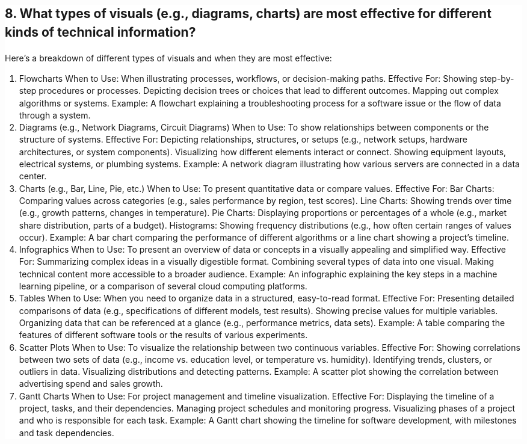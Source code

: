 ## 8. What types of visuals (e.g., diagrams, charts) are most effective for different kinds of technical information?
 Here’s a breakdown of different types of visuals and when they are most effective:

1. Flowcharts
When to Use: When illustrating processes, workflows, or decision-making paths.
Effective For:
Showing step-by-step procedures or processes.
Depicting decision trees or choices that lead to different outcomes.
Mapping out complex algorithms or systems.
Example: A flowchart explaining a troubleshooting process for a software issue or the flow of data through a system.
2. Diagrams (e.g., Network Diagrams, Circuit Diagrams)
When to Use: To show relationships between components or the structure of systems.
Effective For:
Depicting relationships, structures, or setups (e.g., network setups, hardware architectures, or system components).
Visualizing how different elements interact or connect.
Showing equipment layouts, electrical systems, or plumbing systems.
Example: A network diagram illustrating how various servers are connected in a data center.
3. Charts (e.g., Bar, Line, Pie, etc.)
When to Use: To present quantitative data or compare values.
Effective For:
Bar Charts: Comparing values across categories (e.g., sales performance by region, test scores).
Line Charts: Showing trends over time (e.g., growth patterns, changes in temperature).
Pie Charts: Displaying proportions or percentages of a whole (e.g., market share distribution, parts of a budget).
Histograms: Showing frequency distributions (e.g., how often certain ranges of values occur).
Example: A bar chart comparing the performance of different algorithms or a line chart showing a project’s timeline.
4. Infographics
When to Use: To present an overview of data or concepts in a visually appealing and simplified way.
Effective For:
Summarizing complex ideas in a visually digestible format.
Combining several types of data into one visual.
Making technical content more accessible to a broader audience.
Example: An infographic explaining the key steps in a machine learning pipeline, or a comparison of several cloud computing platforms.
5. Tables
When to Use: When you need to organize data in a structured, easy-to-read format.
Effective For:
Presenting detailed comparisons of data (e.g., specifications of different models, test results).
Showing precise values for multiple variables.
Organizing data that can be referenced at a glance (e.g., performance metrics, data sets).
Example: A table comparing the features of different software tools or the results of various experiments.
6. Scatter Plots
When to Use: To visualize the relationship between two continuous variables.
Effective For:
Showing correlations between two sets of data (e.g., income vs. education level, or temperature vs. humidity).
Identifying trends, clusters, or outliers in data.
Visualizing distributions and detecting patterns.
Example: A scatter plot showing the correlation between advertising spend and sales growth.
7. Gantt Charts
When to Use: For project management and timeline visualization.
Effective For:
Displaying the timeline of a project, tasks, and their dependencies.
Managing project schedules and monitoring progress.
Visualizing phases of a project and who is responsible for each task.
Example: A Gantt chart showing the timeline for software development, with milestones and task dependencies.
